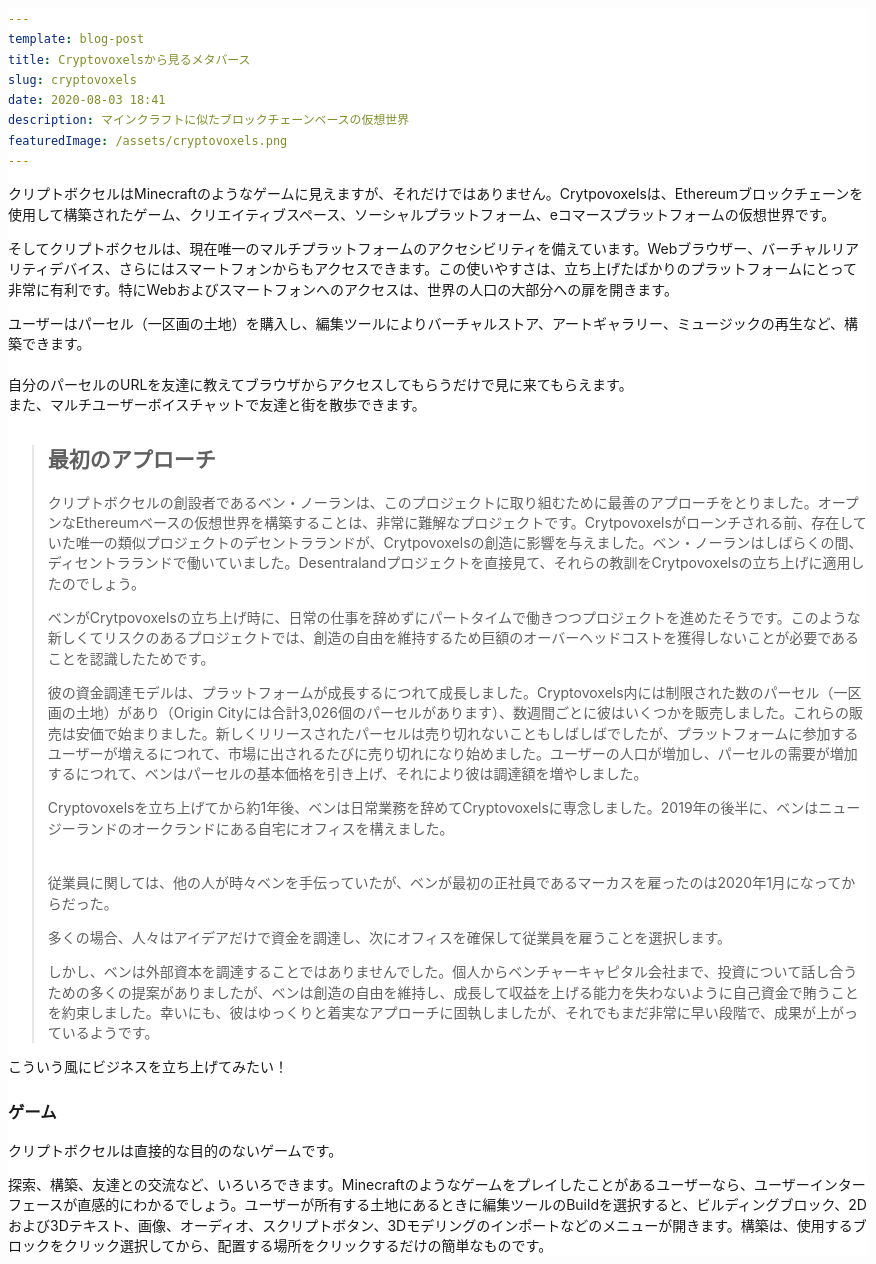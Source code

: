 ```yaml
---
template: blog-post
title: Cryptovoxelsから見るメタバース
slug: cryptovoxels
date: 2020-08-03 18:41
description: マインクラフトに似たブロックチェーンベースの仮想世界
featuredImage: /assets/cryptovoxels.png
---
```

クリプトボクセルはMinecraftのようなゲームに見えますが、それだけではありません。Crytpovoxelsは、Ethereumブロックチェーンを使用して構築されたゲーム、クリエイティブスペース、ソーシャルプラットフォーム、eコマースプラットフォームの仮想世界です。

そしてクリプトボクセルは、現在唯一のマルチプラットフォームのアクセシビリティを備えています。Webブラウザー、バーチャルリアリティデバイス、さらにはスマートフォンからもアクセスできます。この使いやすさは、立ち上げたばかりのプラットフォームにとって非常に有利です。特にWebおよびスマートフォンへのアクセスは、世界の人口の大部分への扉を開きます。

ユーザーはパーセル（一区画の土地）を購入し、編集ツールによりバーチャルストア、アートギャラリー、ミュージックの再生など、構築できます。\
\
自分のパーセルのURLを友達に教えてブラウザからアクセスしてもらうだけで見に来てもらえます。\
また、マルチユーザーボイスチャットで友達と街を散歩できます。

> ## 最初のアプローチ
>
> クリプトボクセルの創設者であるベン・ノーランは、このプロジェクトに取り組むために最善のアプローチをとりました。オープンなEthereumベースの仮想世界を構築することは、非常に難解なプロジェクトです。Crytpovoxelsがローンチされる前、存在していた唯一の類似プロジェクトのデセントラランドが、Crytpovoxelsの創造に影響を与えました。ベン・ノーランはしばらくの間、ディセントラランドで働いていました。Desentralandプロジェクトを直接見て、それらの教訓をCrytpovoxelsの立ち上げに適用したのでしょう。
>
> ベンがCrytpovoxelsの立ち上げ時に、日常の仕事を辞めずにパートタイムで働きつつプロジェクトを進めたそうです。このような新しくてリスクのあるプロジェクトでは、創造の自由を維持するため巨額のオーバーヘッドコストを獲得しないことが必要であることを認識したためです。
>
> 彼の資金調達モデルは、プラットフォームが成長するにつれて成長しました。Cryptovoxels内には制限された数のパーセル（一区画の土地）があり（Origin Cityには合計3,026個のパーセルがあります）、数週間ごとに彼はいくつかを販売しました。これらの販売は安価で始まりました。新しくリリースされたパーセルは売り切れないこともしばしばでしたが、プラットフォームに参加するユーザーが増えるにつれて、市場に出されるたびに売り切れになり始めました。ユーザーの人口が増加し、パーセルの需要が増加するにつれて、ベンはパーセルの基本価格を引き上げ、それにより彼は調達額を増やしました。
>
> Cryptovoxelsを立ち上げてから約1年後、ベンは日常業務を辞めてCryptovoxelsに専念しました。2019年の後半に、ベンはニュージーランドのオークランドにある自宅にオフィスを構えました。
>
> \
> 従業員に関しては、他の人が時々ベンを手伝っていたが、ベンが最初の正社員であるマーカスを雇ったのは2020年1月になってからだった。
>
> 多くの場合、人々はアイデアだけで資金を調達し、次にオフィスを確保して従業員を雇うことを選択します。
>
> しかし、ベンは外部資本を調達することではありませんでした。個人からベンチャーキャピタル会社まで、投資について話し合うための多くの提案がありましたが、ベンは創造の自由を維持し、成長して収益を上げる能力を失わないように自己資金で賄うことを約束しました。幸いにも、彼はゆっくりと着実なアプローチに固執しましたが、それでもまだ非常に早い段階で、成果が上がっているようです。

こういう風にビジネスを立ち上げてみたい！

### ゲーム

クリプトボクセルは直接的な目的のないゲームです。

探索、構築、友達との交流など、いろいろできます。Minecraftのようなゲームをプレイしたことがあるユーザーなら、ユーザーインターフェースが直感的にわかるでしょう。ユーザーが所有する土地にあるときに編集ツールのBuildを選択すると、ビルディングブロック、2Dおよび3Dテキスト、画像、オーディオ、スクリプトボタン、3Dモデリングのインポートなどのメニューが開きます。構築は、使用するブロックをクリック選択してから、配置する場所をクリックするだけの簡単なものです。
